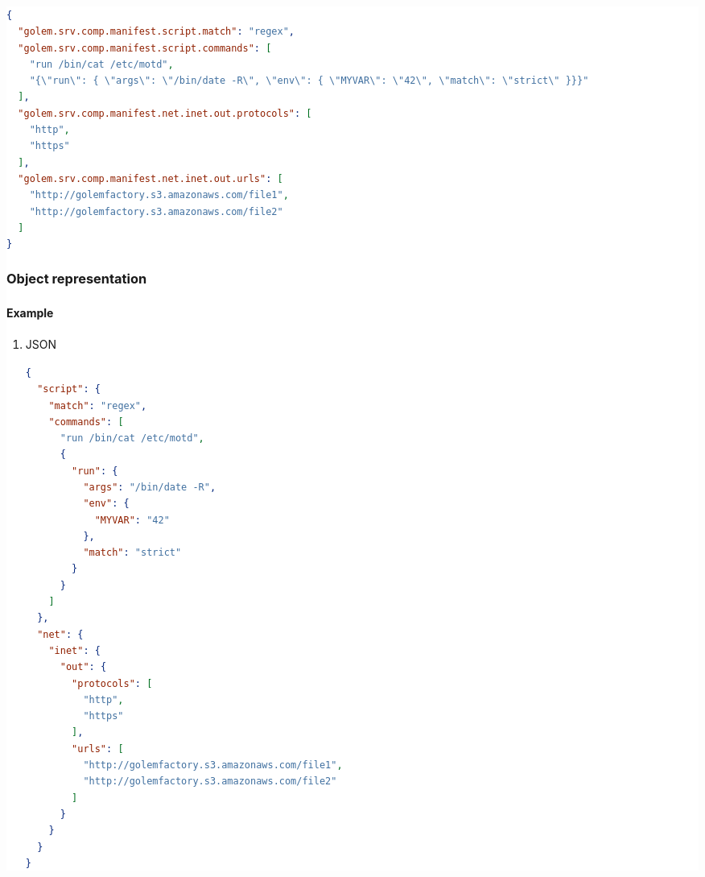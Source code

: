 ```json
{
  "golem.srv.comp.manifest.script.match": "regex",
  "golem.srv.comp.manifest.script.commands": [
    "run /bin/cat /etc/motd",
    "{\"run\": { \"args\": \"/bin/date -R\", \"env\": { \"MYVAR\": \"42\", \"match\": \"strict\" }}}"
  ],
  "golem.srv.comp.manifest.net.inet.out.protocols": [
    "http",
    "https"
  ],
  "golem.srv.comp.manifest.net.inet.out.urls": [
    "http://golemfactory.s3.amazonaws.com/file1",
    "http://golemfactory.s3.amazonaws.com/file2"
  ]
}
```

### Object representation

#### Example

1. JSON

    ```json
    {
      "script": {
        "match": "regex",
        "commands": [
          "run /bin/cat /etc/motd",
          {
            "run": {
              "args": "/bin/date -R",
              "env": {
                "MYVAR": "42"
              },
              "match": "strict"
            }
          }
        ]
      },
      "net": {
        "inet": {
          "out": {
            "protocols": [
              "http",
              "https"
            ],
            "urls": [
              "http://golemfactory.s3.amazonaws.com/file1",
              "http://golemfactory.s3.amazonaws.com/file2"
            ]
          }
        }
      }
    }
    ```
